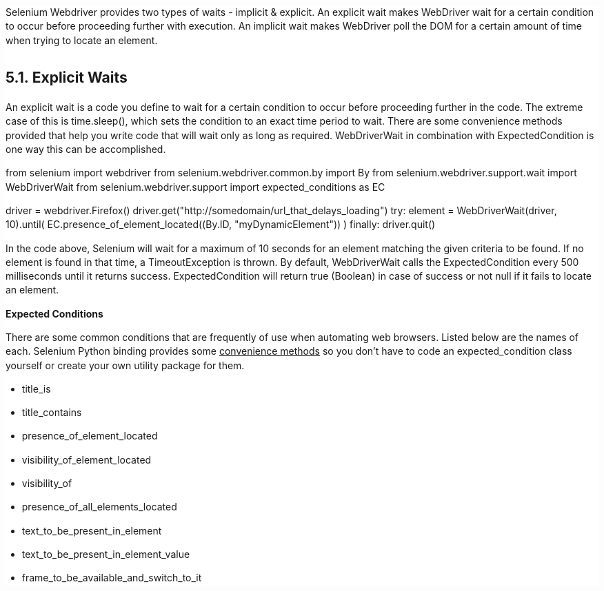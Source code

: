 Selenium Webdriver provides two types of waits - implicit & explicit. An explicit wait makes WebDriver wait for a certain condition to occur before proceeding further with execution. An implicit wait makes WebDriver poll the DOM for a certain amount of time when trying to locate an element.

## 5.1. Explicit Waits[](https://selenium-python.readthedocs.io/waits.html#explicit-waits "Link to this heading")

An explicit wait is a code you define to wait for a certain condition to occur before proceeding further in the code. The extreme case of this is time.sleep(), which sets the condition to an exact time period to wait. There are some convenience methods provided that help you write code that will wait only as long as required. WebDriverWait in combination with ExpectedCondition is one way this can be accomplished.

from selenium import webdriver
from selenium.webdriver.common.by import By
from selenium.webdriver.support.wait import WebDriverWait
from selenium.webdriver.support import expected_conditions as EC

driver = webdriver.Firefox()
driver.get("http://somedomain/url_that_delays_loading")
try:
    element = WebDriverWait(driver, 10).until(
        EC.presence_of_element_located((By.ID, "myDynamicElement"))
    )
finally:
    driver.quit()

In the code above, Selenium will wait for a maximum of 10 seconds for an element matching the given criteria to be found. If no element is found in that time, a TimeoutException is thrown. By default, WebDriverWait calls the ExpectedCondition every 500 milliseconds until it returns success. ExpectedCondition will return true (Boolean) in case of success or not null if it fails to locate an element.

**Expected Conditions**

There are some common conditions that are frequently of use when automating web browsers. Listed below are the names of each. Selenium Python binding provides some [convenience methods](http://selenium-python.readthedocs.io/api.html#module-selenium.webdriver.support.expected_conditions) so you don’t have to code an expected_condition class yourself or create your own utility package for them.

- title_is
    
- title_contains
    
- presence_of_element_located
    
- visibility_of_element_located
    
- visibility_of
    
- presence_of_all_elements_located
    
- text_to_be_present_in_element
    
- text_to_be_present_in_element_value
    
- frame_to_be_available_and_switch_to_it
    